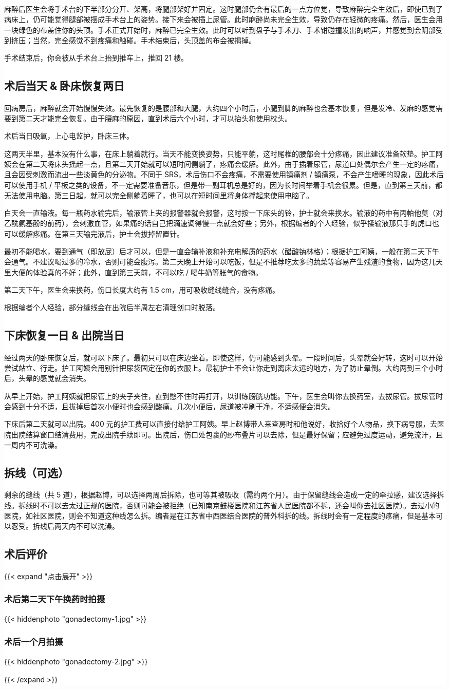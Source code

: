 麻醉后医生会将手术台的下半部分分开、架高，将腿部架好并固定。这时腿部仍会有最后的一点方位觉，导致麻醉完全生效后，即使已到了病床上，仍可能觉得腿部被摆成手术台上的姿势。接下来会被插上尿管。此时麻醉尚未完全生效，导致仍存在轻微的疼痛。然后，医生会用一块绿色的布盖住你的头顶。手术正式开始时，麻醉已完全生效。此时可以听到盘子与手术刀、手术钳碰撞发出的响声，并感觉到会阴部受到挤压；当然，完全感觉不到疼痛和触碰。手术结束后，头顶盖的布会被揭掉。

手术结束后，你会被从手术台上抬到推车上，推回 21 楼。

## 术后当天 & 卧床恢复两日

回病房后，麻醉就会开始慢慢失效。最先恢复的是腰部和大腿，大约四个小时后，小腿到脚的麻醉也会基本恢复，但是发冷、发麻的感觉需要到第二天才能完全恢复。由于腰麻的原因，直到术后六个小时，才可以抬头和使用枕头。

术后当日吸氧，上心电监护，卧床三体。

这两天半里，基本没有什么事，在床上躺着就行。当天不能变换姿势，只能平躺，这时尾椎的腰部会十分疼痛，因此建议准备软垫。护工阿姨会在第二天将床头摇起一点，且第二天开始就可以短时间侧躺了，疼痛会缓解。此外，由于插着尿管，尿道口处偶尔会产生一定的疼痛，且会因受刺激而流出一些淡黄色的分泌物。不同于 SRS，术后伤口不会疼痛，不需要使用镇痛剂 / 镇痛泵，不会产生嗜睡的现象，因此术后可以使用手机 / 平板之类的设备，不一定需要准备音乐，但是带一副耳机总是好的，因为长时间举着手机会很累。但是，直到第三天前，都无法使用电脑。第三日起，就可以完全侧躺着睡了，也可以在短时间里将身体撑起来使用电脑了。

白天会一直输液。每一瓶药水输完后，输液管上夹的报警器就会报警，这时按一下床头的铃，护士就会来换水。输液的药中有丙帕他莫（对乙酰氨基酚的前药），会刺激血管，如果痛的话自己把滴速调得慢一点就会好些；另外，根据编者的个人经验，似乎揉输液那只手的虎口也可以缓解疼痛。在第三天输完液后，护士会拔掉留置针。

最初不能喝水，要到通气（即放屁）后才可以，但是一直会输补液和补充电解质的药水（醋酸钠林格）；根据护工阿姨，一般在第二天下午会通气。不建议喝过多的冷水，否则可能会腹泻。第二天晚上开始可以吃饭，但是不推荐吃太多的蔬菜等容易产生残渣的食物，因为这几天里大便的体验真的不好；此外，直到第三天前，不可以吃 / 喝牛奶等胀气的食物。

第二天下午，医生会来换药，伤口长度大约有 1.5 cm，用可吸收缝线缝合，没有疼痛。

根据编者个人经验，部分缝线会在出院后半周左右清理创口时脱落。

## 下床恢复一日 & 出院当日

经过两天的卧床恢复后，就可以下床了。最初只可以在床边坐着。即使这样，仍可能感到头晕。一段时间后，头晕就会好转，这时可以开始尝试站立、行走。护工阿姨会用别针把尿袋固定在你的衣服上。最初护士不会让你走到离床太远的地方，为了防止晕倒。大约两到三个小时后，头晕的感觉就会消失。

从早上开始，护工阿姨就把尿管上的夹子夹住，直到憋不住时再打开，以训练膀胱功能。下午，医生会叫你去换药室，去拔尿管。拔尿管时会感到十分不适，且拔掉后首次小便时也会感到酸痛。几次小便后，尿道被冲刷干净，不适感便会消失。

下床后第二天就可以出院。400 元的护工费可以直接付给护工阿姨。早上赵博带人来查房时和他说好，收拾好个人物品，换下病号服，去医院出院结算窗口结清费用，完成出院手续即可。出院后，伤口处包裹的纱布叠片可以去除，但是最好保留；应避免过度运动，避免流汗，且一周内不可洗澡。

## 拆线（可选）

剩余的缝线（共 5 道），根据赵博，可以选择两周后拆除，也可等其被吸收（需约两个月）。由于保留缝线会造成一定的牵拉感，建议选择拆线。拆线时不可以去太过正规的医院，否则可能会被拒绝（已知南京鼓楼医院和江苏省人民医院都不拆，还会叫你去社区医院）。去过小的医院，如社区医院，则会不知道这种线怎么拆。编者是在江苏省中西医结合医院的普外科拆的线。拆线时会有一定程度的疼痛，但是基本可以忍受。拆线后两天内不可以洗澡。

## 术后评价

{{< expand "点击展开" >}}

### 术后第二天下午换药时拍摄

{{< hiddenphoto "gonadectomy-1.jpg" >}}

### 术后一个月拍摄

{{< hiddenphoto "gonadectomy-2.jpg" >}}

{{< /expand >}}
